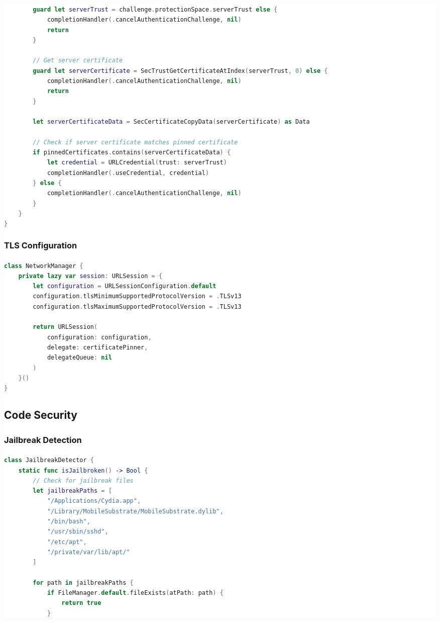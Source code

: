 ```swift
        guard let serverTrust = challenge.protectionSpace.serverTrust else {
            completionHandler(.cancelAuthenticationChallenge, nil)
            return
        }

        // Get server certificate
        guard let serverCertificate = SecTrustGetCertificateAtIndex(serverTrust, 0) else {
            completionHandler(.cancelAuthenticationChallenge, nil)
            return
        }

        let serverCertificateData = SecCertificateCopyData(serverCertificate) as Data

        // Check if server certificate matches pinned certificate
        if pinnedCertificates.contains(serverCertificateData) {
            let credential = URLCredential(trust: serverTrust)
            completionHandler(.useCredential, credential)
        } else {
            completionHandler(.cancelAuthenticationChallenge, nil)
        }
    }
}
```

### TLS Configuration

```swift
class NetworkManager {
    private lazy var session: URLSession = {
        let configuration = URLSessionConfiguration.default
        configuration.tlsMinimumSupportedProtocolVersion = .TLSv13
        configuration.tlsMaximumSupportedProtocolVersion = .TLSv13

        return URLSession(
            configuration: configuration,
            delegate: certificatePinner,
            delegateQueue: nil
        )
    }()
}
```

## Code Security

### Jailbreak Detection

```swift
class JailbreakDetector {
    static func isJailbroken() -> Bool {
        // Check for jailbreak files
        let jailbreakPaths = [
            "/Applications/Cydia.app",
            "/Library/MobileSubstrate/MobileSubstrate.dylib",
            "/bin/bash",
            "/usr/sbin/sshd",
            "/etc/apt",
            "/private/var/lib/apt/"
        ]

        for path in jailbreakPaths {
            if FileManager.default.fileExists(atPath: path) {
                return true
            }
```